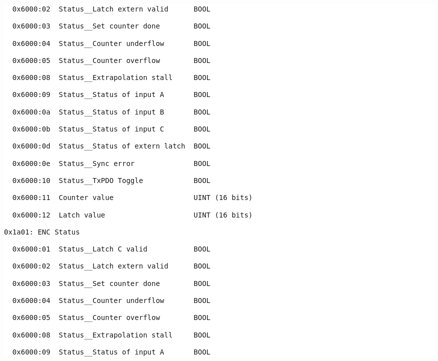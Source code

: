 <tr class="txpdo">
<td  colspan=4 align="left"><pre>  0x6000:02  Status__Latch extern valid      BOOL</pre></td>
</tr>
<tr class="txpdo">
<td  colspan=4 align="left"><pre>  0x6000:03  Status__Set counter done        BOOL</pre></td>
</tr>
<tr class="txpdo">
<td  colspan=4 align="left"><pre>  0x6000:04  Status__Counter underflow       BOOL</pre></td>
</tr>
<tr class="txpdo">
<td  colspan=4 align="left"><pre>  0x6000:05  Status__Counter overflow        BOOL</pre></td>
</tr>
<tr class="txpdo">
<td  colspan=4 align="left"><pre>  0x6000:08  Status__Extrapolation stall     BOOL</pre></td>
</tr>
<tr class="txpdo">
<td  colspan=4 align="left"><pre>  0x6000:09  Status__Status of input A       BOOL</pre></td>
</tr>
<tr class="txpdo">
<td  colspan=4 align="left"><pre>  0x6000:0a  Status__Status of input B       BOOL</pre></td>
</tr>
<tr class="txpdo">
<td  colspan=4 align="left"><pre>  0x6000:0b  Status__Status of input C       BOOL</pre></td>
</tr>
<tr class="txpdo">
<td  colspan=4 align="left"><pre>  0x6000:0d  Status__Status of extern latch  BOOL</pre></td>
</tr>
<tr class="txpdo">
<td  colspan=4 align="left"><pre>  0x6000:0e  Status__Sync error              BOOL</pre></td>
</tr>
<tr class="txpdo">
<td  colspan=4 align="left"><pre>  0x6000:10  Status__TxPDO Toggle            BOOL</pre></td>
</tr>
<tr class="txpdo">
<td  colspan=4 align="left"><pre>  0x6000:11  Counter value                   UINT (16 bits)</pre></td>
</tr>
<tr class="txpdo">
<td  colspan=4 align="left"><pre>  0x6000:12  Latch value                     UINT (16 bits)</pre></td>
</tr>
<tr class="txpdo pdosection">
<td  colspan=4 align="left"><pre>0x1a01: ENC Status</pre></td>
</tr>
<tr class="txpdo">
<td  colspan=4 align="left"><pre>  0x6000:01  Status__Latch C valid           BOOL</pre></td>
</tr>
<tr class="txpdo">
<td  colspan=4 align="left"><pre>  0x6000:02  Status__Latch extern valid      BOOL</pre></td>
</tr>
<tr class="txpdo">
<td  colspan=4 align="left"><pre>  0x6000:03  Status__Set counter done        BOOL</pre></td>
</tr>
<tr class="txpdo">
<td  colspan=4 align="left"><pre>  0x6000:04  Status__Counter underflow       BOOL</pre></td>
</tr>
<tr class="txpdo">
<td  colspan=4 align="left"><pre>  0x6000:05  Status__Counter overflow        BOOL</pre></td>
</tr>
<tr class="txpdo">
<td  colspan=4 align="left"><pre>  0x6000:08  Status__Extrapolation stall     BOOL</pre></td>
</tr>
<tr class="txpdo">
<td  colspan=4 align="left"><pre>  0x6000:09  Status__Status of input A       BOOL</pre></td>